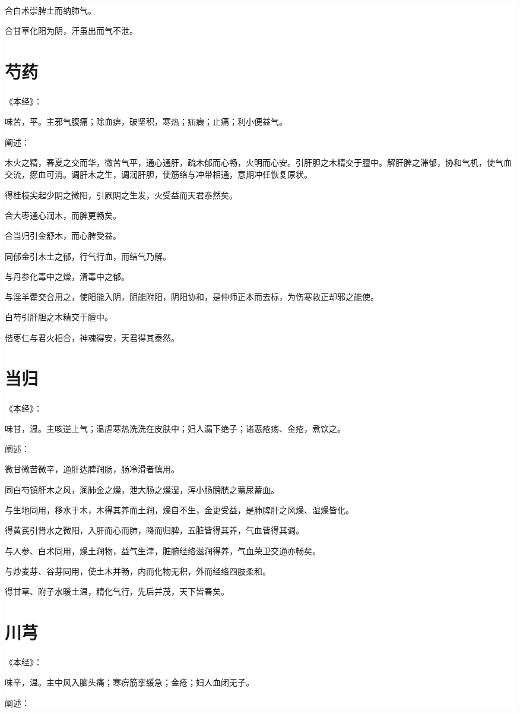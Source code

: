 合白术崇脾土而纳肺气。

合甘草化阳为阴，汗虽出而气不泄。

# 芍药

《本经》：

味苦，平。主邪气腹痛；除血痹，破坚积，寒热；疝瘕；止痛；利小便益气。

阐述：

木火之精，春夏之交而华，微苦气平，通心通肝，疏木郁而心畅，火明而心安。引肝胆之木精交于膻中。解肝脾之滞郁，协和气机，使气血交流，瘀血可消。调肝木之生，调润肝胆，使筋络与冲带相通，意期冲任恢复原状。

得桂枝尖起少阴之微阳，引厥阴之生发，火受益而天君泰然矣。

合大枣通心润木，而脾更畅矣。

合当归引金舒木，而心脾受益。

同郁金引木土之郁，行气行血，而结气乃解。

与丹参化毒中之燥，清毒中之郁。

与淫羊藿交合用之，使阳能入阴，阴能附阳，阴阳协和，是仲师正本而去标，为伤寒救正却邪之能使。

白芍引肝胆之木精交于膻中。

偕枣仁与君火相合，神魂得安，天君得其泰然。

# 当归

《本经》：

味甘，温。主咳逆上气；温虐寒热洗洗在皮肤中；妇人漏下绝子；诸恶疮疡、金疮，煮饮之。

阐述：

微甘微苦微辛，通肝达脾润肠，肠冷滑者慎用。

同白芍镇肝木之风，润肺金之燥，泄大肠之燥湿，泻小肠膀胱之蓄尿蓄血。

与生地同用，移水于木，木得其养而土润，燥自不生，金更受益，是肺脾肝之风燥、湿燥皆化。

得黄芪引肾水之微阳，入肝而心而肺，降而归脾，五脏皆得其养，气血皆得其调。

与人参、白术同用，燥土润物，益气生津，脏腑经络滋润得养，气血荣卫交通亦畅矣。

与炒麦芽、谷芽同用，使土木并畅，内而化物无积，外而经络四肢柔和。

得甘草、附子水暖土温，精化气行，先后并茂，天下皆春矣。

# 川芎

《本经》：

味辛，温。主中风入脑头痛；寒痹筋挛缓急；金疮；妇人血闭无子。

阐述：
